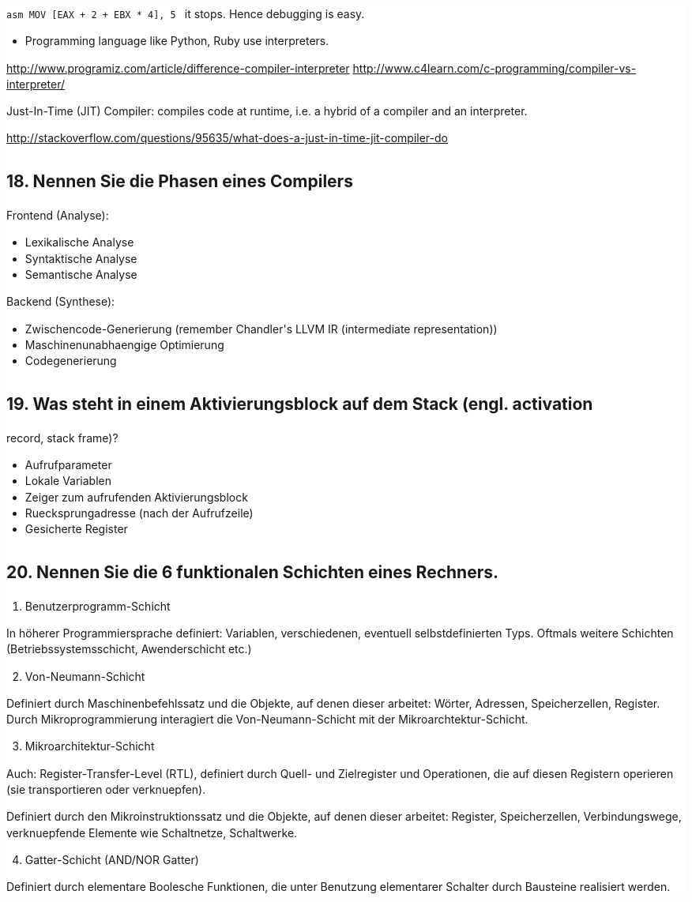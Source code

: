 ```asm MOV [EAX + 2 + EBX * 4], 5 ```
  it stops. Hence debugging is easy.
* Programming language like Python, Ruby use interpreters.

http://www.programiz.com/article/difference-compiler-interpreter
http://www.c4learn.com/c-programming/compiler-vs-interpreter/

Just-In-Time (JIT) Compiler: compiles code at runtime, i.e. a hybrid of a
compiler and an interpreter.

http://stackoverflow.com/questions/95635/what-does-a-just-in-time-jit-compiler-do

## 18. Nennen Sie die Phasen eines Compilers

Frontend (Analyse):
* Lexikalische Analyse
* Syntaktische Analyse
* Semantische Analyse


Backend (Synthese):
* Zwischencode-Generierung (remember Chandler's LLVM IR (intermediate
  representation))
* Maschinenunabhaengige Optimierung
* Codegenerierung

## 19. Was steht in einem Aktivierungsblock auf dem Stack (engl. activation
   record, stack frame)?

* Aufrufparameter
* Lokale Variablen
* Zeiger zum aufrufenden Aktivierungsblock
* Ruecksprungadresse (nach der Aufrufzeile)
* Gesicherte Register

## 20. Nennen Sie die 6 funktionalen Schichten eines Rechners.

1. Benutzerprogramm-Schicht

In höherer Programmiersprache definiert: Variablen, verschiedenen, eventuell
selbstdefinierten Typs. Oftmals weitere Schichten (Betriebssystemsschicht,
Awenderschicht etc.)

2. Von-Neumann-Schicht

Definiert durch Maschinenbefehlssatz und die Objekte, auf denen dieser arbeitet:
Wörter, Adressen, Speicherzellen, Register. Durch Mikroprogrammierung
interagiert die Von-Neumann-Schicht mit der Mikroarchtektur-Schicht.


3. Mikroarchitektur-Schicht

Auch: Register-Transfer-Level (RTL), definiert durch Quell- und Zielregister und
Operationen, die auf diesen Registern operieren (sie transportieren oder
verknuepfen).

Definiert durch den Mikroinstruktionssatz und die Objekte, auf denen dieser
arbeitet: Register, Speicherzellen, Verbindungswege, verknuepfende Elemente wie
Schaltnetze, Schaltwerke.

4. Gatter-Schicht (AND/NOR Gatter)

Definiert durch elementare Boolesche Funktionen, die unter Benutzung elementarer
Schalter durch Bausteine realisiert werden.
```